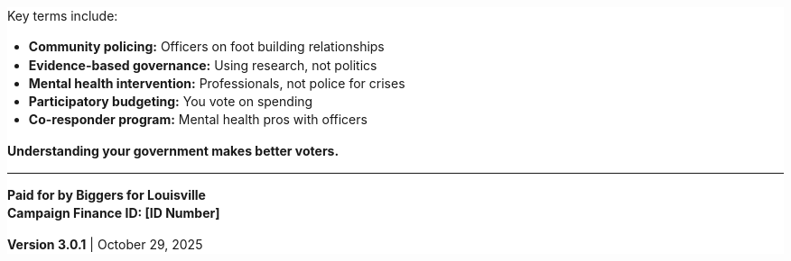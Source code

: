 Key terms include:
- **Community policing:** Officers on foot building relationships
- **Evidence-based governance:** Using research, not politics
- **Mental health intervention:** Professionals, not police for crises
- **Participatory budgeting:** You vote on spending
- **Co-responder program:** Mental health pros with officers

**Understanding your government makes better voters.**

---

**Paid for by Biggers for Louisville**  
**Campaign Finance ID: [ID Number]**

**Version 3.0.1** | October 29, 2025
